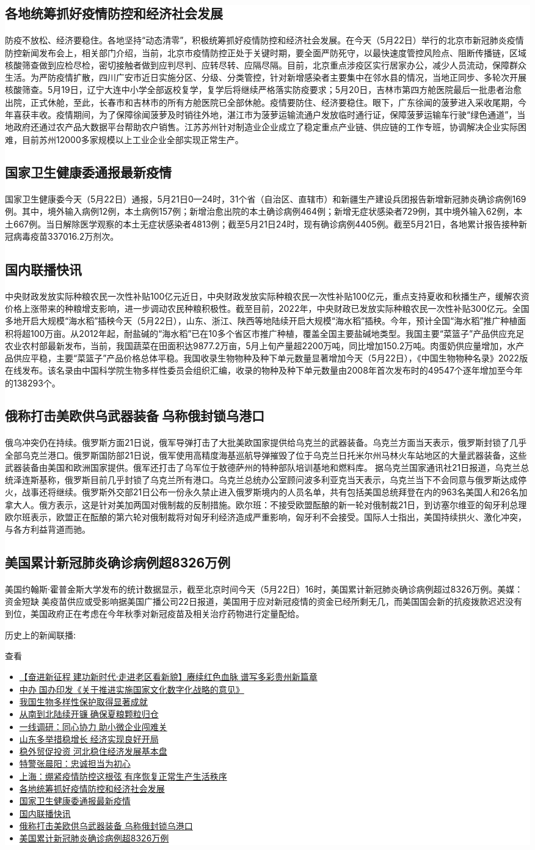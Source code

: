 
## 各地统筹抓好疫情防控和经济社会发展


防疫不放松、经济要稳住。各地坚持“动态清零”，积极统筹抓好疫情防控和经济社会发展。在今天（5月22日）举行的北京市新冠肺炎疫情防控新闻发布会上，相关部门介绍，当前，北京市疫情防控正处于关键时期，要全面严防死守，以最快速度管控风险点、阻断传播链，区域核酸筛查做到应检尽检，密切接触者做到应判尽判、应转尽转、应隔尽隔。目前，北京重点涉疫区实行居家办公，减少人员流动，保障群众生活。为严防疫情扩散，四川广安市近日实施分区、分级、分类管控，针对新增感染者主要集中在邻水县的情况，当地正同步、多轮次开展核酸筛查。5月19日，辽宁大连中小学全部返校复学，复学后将继续严格落实防疫要求；5月20日，吉林市第四方舱医院最后一批患者治愈出院，正式休舱，至此，长春市和吉林市的所有方舱医院已全部休舱。疫情要防住、经济要稳住。眼下，广东徐闻的菠萝进入采收尾期，今年喜获丰收。疫情期间，为了保障徐闻菠萝及时销往外地，湛江市为菠萝运输流通户发放临时通行证，保障菠萝运输车行驶“绿色通道”，当地政府还通过农产品大数据平台帮助农户销售。江苏苏州针对制造业企业成立了稳定重点产业链、供应链的工作专班，协调解决企业实际困难，目前苏州12000多家规模以上工业企业全部实现正常生产。


## 国家卫生健康委通报最新疫情


国家卫生健康委今天（5月22日）通报，5月21日0—24时，31个省（自治区、直辖市）和新疆生产建设兵团报告新增新冠肺炎确诊病例169例。其中，境外输入病例12例，本土病例157例；新增治愈出院的本土确诊病例464例；新增无症状感染者729例，其中境外输入62例，本土667例。当日解除医学观察的本土无症状感染者4813例；截至5月21日24时，现有确诊病例4405例。截至5月21日，各地累计报告接种新冠病毒疫苗337016.2万剂次。


## 国内联播快讯


中央财政发放实际种粮农民一次性补贴100亿元近日，中央财政发放实际种粮农民一次性补贴100亿元，重点支持夏收和秋播生产，缓解农资价格上涨带来的种粮增支影响，进一步调动农民种粮积极性。截至目前，2022年，中央财政已发放实际种粮农民一次性补贴300亿元。全国多地开启大规模“海水稻”插秧今天（5月22日），山东、浙江、陕西等地陆续开启大规模“海水稻”插秧。今年，预计全国“海水稻”推广种植面积将超100万亩。从2012年起，耐盐碱的“海水稻”已在10多个省区市推广种植，覆盖全国主要盐碱地类型。我国主要“菜篮子”产品供应充足农业农村部最新发布，当前，我国蔬菜在田面积达9877.2万亩，5月上旬产量超2200万吨，同比增加150.2万吨。肉蛋奶供应量增加，水产品供应平稳，主要“菜篮子”产品价格总体平稳。我国收录生物物种及种下单元数量显著增加今天（5月22日），《中国生物物种名录》2022版在线发布。该名录由中国科学院生物多样性委员会组织汇编，收录的物种及种下单元数量由2008年首次发布时的49547个逐年增加至今年的138293个。


## 俄称打击美欧供乌武器装备 乌称俄封锁乌港口


俄乌冲突仍在持续。俄罗斯方面21日说，俄军导弹打击了大批美欧国家提供给乌克兰的武器装备。乌克兰方面当天表示，俄罗斯封锁了几乎全部乌克兰港口。俄罗斯国防部21日说，俄军使用高精度海基巡航导弹摧毁了位于乌克兰日托米尔州马林火车站地区的大量武器装备，这些武器装备由美国和欧洲国家提供。俄军还打击了乌军位于敖德萨州的特种部队培训基地和燃料库。 据乌克兰国家通讯社21日报道，乌克兰总统泽连斯基称，俄罗斯目前几乎封锁了乌克兰所有港口。乌克兰总统办公室顾问波多利亚克当天表示，乌克兰当下不会同意与俄罗斯达成停火，战事还将继续。俄罗斯外交部21日公布一份永久禁止进入俄罗斯境内的人员名单，共有包括美国总统拜登在内的963名美国人和26名加拿大人。俄方表示，这是针对美加两国对俄制裁的反制措施。欧尔班：不接受欧盟酝酿的新一轮对俄制裁21日，到访塞尔维亚的匈牙利总理欧尔班表示，欧盟正在酝酿的第六轮对俄制裁将对匈牙利经济造成严重影响，匈牙利不会接受。国际人士指出，美国持续拱火、激化冲突，与各方利益背道而驰。


## 美国累计新冠肺炎确诊病例超8326万例


美国约翰斯·霍普金斯大学发布的统计数据显示，截至北京时间今天（5月22日）16时，美国累计新冠肺炎确诊病例超过8326万例。美媒：资金短缺 美疫苗供应或受影响据美国广播公司22日报道，美国用于应对新冠疫情的资金已经所剩无几，而美国国会新的抗疫拨款迟迟没有到位，美国政府正在考虑在今年秋季对新冠疫苗及相关治疗药物进行定量配给。






历史上的新闻联播:

 查看
 

* [【奋进新征程 建功新时代·走进老区看新貌】赓续红色血脉 谱写多彩贵州新篇章](#【奋进新征程-建功新时代·走进老区看新貌】赓续红色血脉-谱写多彩贵州新篇章)
* [中办 国办印发《关于推进实施国家文化数字化战略的意见》](#中办-国办印发《关于推进实施国家文化数字化战略的意见》)
* [我国生物多样性保护取得显著成就](#我国生物多样性保护取得显著成就)
* [从南到北陆续开镰 确保夏粮颗粒归仓](#从南到北陆续开镰-确保夏粮颗粒归仓)
* [一线调研：同心协力 助小微企业闯难关](#一线调研：同心协力-助小微企业闯难关)
* [山东多举措稳增长 经济实现良好开局](#山东多举措稳增长-经济实现良好开局)
* [稳外贸促投资 河北稳住经济发展基本盘](#稳外贸促投资-河北稳住经济发展基本盘)
* [特警张晨阳：忠诚担当为初心](#特警张晨阳：忠诚担当为初心)
* [上海：绷紧疫情防控这根弦 有序恢复正常生产生活秩序](#上海：绷紧疫情防控这根弦-有序恢复正常生产生活秩序)
* [各地统筹抓好疫情防控和经济社会发展](#各地统筹抓好疫情防控和经济社会发展)
* [国家卫生健康委通报最新疫情](#国家卫生健康委通报最新疫情)
* [国内联播快讯](#国内联播快讯)
* [俄称打击美欧供乌武器装备 乌称俄封锁乌港口](#俄称打击美欧供乌武器装备-乌称俄封锁乌港口)
* [美国累计新冠肺炎确诊病例超8326万例](#美国累计新冠肺炎确诊病例超8326万例)
